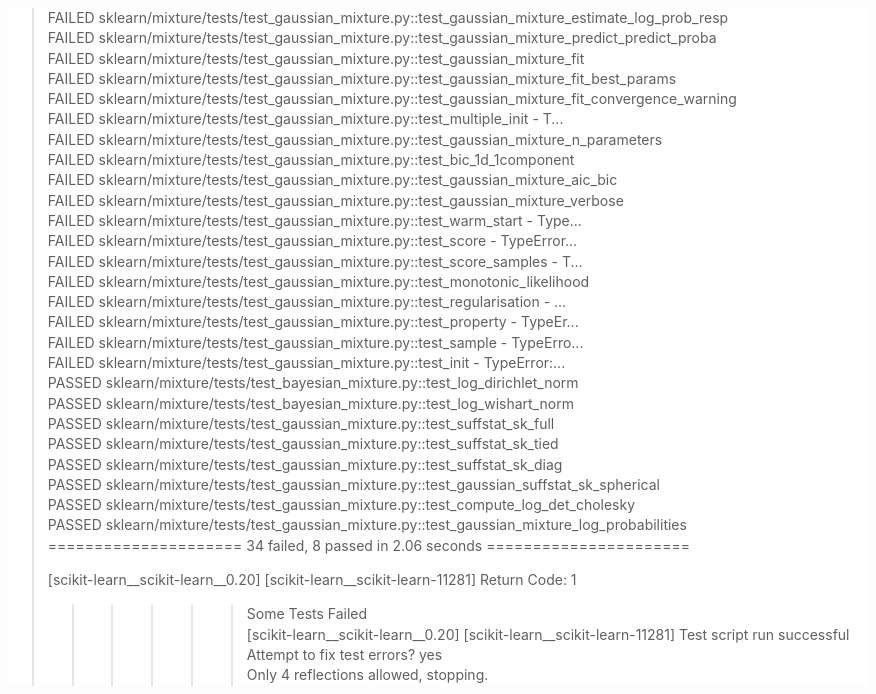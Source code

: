 > FAILED sklearn/mixture/tests/test_gaussian_mixture.py::test_gaussian_mixture_estimate_log_prob_resp  
> FAILED sklearn/mixture/tests/test_gaussian_mixture.py::test_gaussian_mixture_predict_predict_proba  
> FAILED sklearn/mixture/tests/test_gaussian_mixture.py::test_gaussian_mixture_fit  
> FAILED sklearn/mixture/tests/test_gaussian_mixture.py::test_gaussian_mixture_fit_best_params  
> FAILED sklearn/mixture/tests/test_gaussian_mixture.py::test_gaussian_mixture_fit_convergence_warning  
> FAILED sklearn/mixture/tests/test_gaussian_mixture.py::test_multiple_init - T...  
> FAILED sklearn/mixture/tests/test_gaussian_mixture.py::test_gaussian_mixture_n_parameters  
> FAILED sklearn/mixture/tests/test_gaussian_mixture.py::test_bic_1d_1component  
> FAILED sklearn/mixture/tests/test_gaussian_mixture.py::test_gaussian_mixture_aic_bic  
> FAILED sklearn/mixture/tests/test_gaussian_mixture.py::test_gaussian_mixture_verbose  
> FAILED sklearn/mixture/tests/test_gaussian_mixture.py::test_warm_start - Type...  
> FAILED sklearn/mixture/tests/test_gaussian_mixture.py::test_score - TypeError...  
> FAILED sklearn/mixture/tests/test_gaussian_mixture.py::test_score_samples - T...  
> FAILED sklearn/mixture/tests/test_gaussian_mixture.py::test_monotonic_likelihood  
> FAILED sklearn/mixture/tests/test_gaussian_mixture.py::test_regularisation - ...  
> FAILED sklearn/mixture/tests/test_gaussian_mixture.py::test_property - TypeEr...  
> FAILED sklearn/mixture/tests/test_gaussian_mixture.py::test_sample - TypeErro...  
> FAILED sklearn/mixture/tests/test_gaussian_mixture.py::test_init - TypeError:...  
> PASSED sklearn/mixture/tests/test_bayesian_mixture.py::test_log_dirichlet_norm  
> PASSED sklearn/mixture/tests/test_bayesian_mixture.py::test_log_wishart_norm  
> PASSED sklearn/mixture/tests/test_gaussian_mixture.py::test_suffstat_sk_full  
> PASSED sklearn/mixture/tests/test_gaussian_mixture.py::test_suffstat_sk_tied  
> PASSED sklearn/mixture/tests/test_gaussian_mixture.py::test_suffstat_sk_diag  
> PASSED sklearn/mixture/tests/test_gaussian_mixture.py::test_gaussian_suffstat_sk_spherical  
> PASSED sklearn/mixture/tests/test_gaussian_mixture.py::test_compute_log_det_cholesky  
> PASSED sklearn/mixture/tests/test_gaussian_mixture.py::test_gaussian_mixture_log_probabilities  
> ===================== 34 failed, 8 passed in 2.06 seconds ======================  
>    
> [scikit-learn__scikit-learn__0.20] [scikit-learn__scikit-learn-11281] Return Code: 1   
>   
> >>>>> Some Tests Failed  
> [scikit-learn__scikit-learn__0.20] [scikit-learn__scikit-learn-11281] Test script run successful   
> Attempt to fix test errors? yes  
> Only 4 reflections allowed, stopping.  
